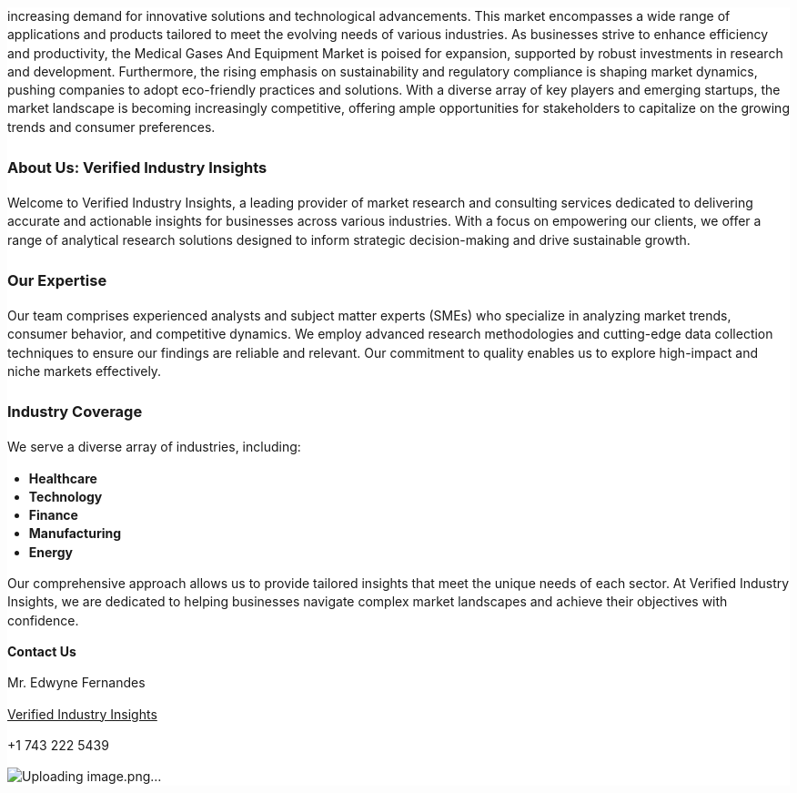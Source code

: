 increasing demand for innovative solutions and technological advancements. This market encompasses a wide range of applications and products tailored to meet the evolving needs of various industries. As businesses strive to enhance efficiency and productivity, the Medical Gases And Equipment Market is poised for expansion, supported by robust investments in research and development. Furthermore, the rising emphasis on sustainability and regulatory compliance is shaping market dynamics, pushing companies to adopt eco-friendly practices and solutions. With a diverse array of key players and emerging startups, the market landscape is becoming increasingly competitive, offering ample opportunities for stakeholders to capitalize on the growing trends and consumer preferences.</p><h3>About Us: Verified Industry Insights</h3><p>Welcome to Verified Industry Insights, a leading provider of market research and consulting services dedicated to delivering accurate and actionable insights for businesses across various industries. With a focus on empowering our clients, we offer a range of analytical research solutions designed to inform strategic decision-making and drive sustainable growth.</p><h3>Our Expertise</h3><p>Our team comprises experienced analysts and subject matter experts (SMEs) who specialize in analyzing market trends, consumer behavior, and competitive dynamics. We employ advanced research methodologies and cutting-edge data collection techniques to ensure our findings are reliable and relevant. Our commitment to quality enables us to explore high-impact and niche markets effectively.</p><h3>Industry Coverage</h3><p>We serve a diverse array of industries, including:</p><ul><li><strong>Healthcare</strong></li><li><strong>Technology</strong></li><li><strong>Finance</strong></li><li><strong>Manufacturing</strong></li><li><strong>Energy</strong></li></ul><p>Our comprehensive approach allows us to provide tailored insights that meet the unique needs of each sector. At Verified Industry Insights, we are dedicated to helping businesses navigate complex market landscapes and achieve their objectives with confidence.</p><p><strong>Contact Us</strong></p><p>Mr. Edwyne Fernandes</p><p><a href="https://www.verifiedindustryinsights.com/">Verified Industry Insights</a></p><p>+1 743 222 5439</p>
![Uploading image.png…]()
